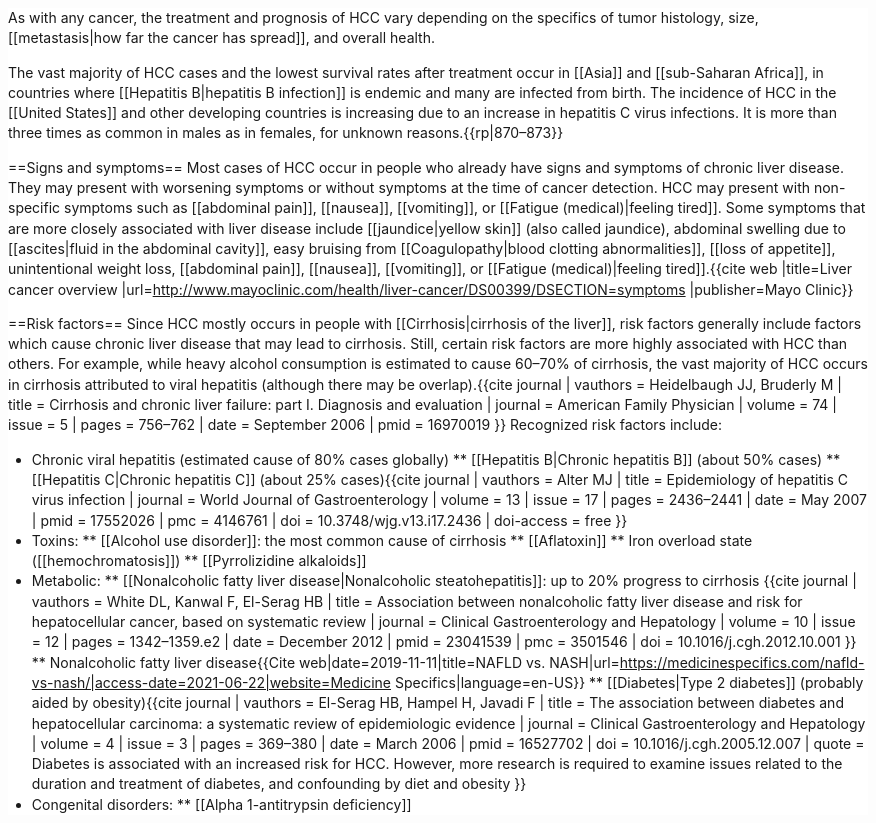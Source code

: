 
As with any cancer, the treatment and prognosis of HCC vary depending on the specifics of tumor histology, size, [[metastasis|how far the cancer has spread]], and overall health.


The vast majority of HCC cases and the lowest survival rates after treatment occur in [[Asia]] and [[sub-Saharan Africa]], in countries where [[Hepatitis B|hepatitis B infection]] is endemic and many are infected from birth. The incidence of HCC in the [[United States]] and other developing countries is increasing due to an increase in hepatitis C virus infections. It is more than three times as common in males as in females, for unknown reasons.<ref name="Robbins_Cotran_2015" />{{rp|870–873}}

==Signs and symptoms==
Most cases of HCC occur in people who already have signs and symptoms of chronic liver disease. They may present with worsening symptoms or without symptoms at the time of cancer detection. HCC may present with non-specific symptoms such as  [[abdominal pain]], [[nausea]], [[vomiting]], or [[Fatigue (medical)|feeling tired]].<ref name=":6" /> Some symptoms that are more closely associated with liver disease include [[jaundice|yellow skin]] (also called jaundice), abdominal swelling due to [[ascites|fluid in the abdominal cavity]], easy bruising from [[Coagulopathy|blood clotting abnormalities]], [[loss of appetite]], unintentional weight loss, [[abdominal pain]], [[nausea]], [[vomiting]], or [[Fatigue (medical)|feeling tired]].<ref name=":6">{{cite web |title=Liver cancer overview |url=http://www.mayoclinic.com/health/liver-cancer/DS00399/DSECTION=symptoms |publisher=Mayo Clinic}}</ref>

==Risk factors==
Since HCC mostly occurs in people with [[Cirrhosis|cirrhosis of the liver]], risk factors generally include factors which cause chronic liver disease that may lead to cirrhosis. Still, certain risk factors are more highly associated with HCC than others. For example, while heavy alcohol consumption is estimated to cause 60–70% of cirrhosis, the vast majority of HCC occurs in cirrhosis attributed to viral hepatitis (although there may be overlap).<ref name=":2">{{cite journal | vauthors = Heidelbaugh JJ, Bruderly M | title = Cirrhosis and chronic liver failure: part I. Diagnosis and evaluation | journal = American Family Physician | volume = 74 | issue = 5 | pages = 756–762 | date = September 2006 | pmid = 16970019 }}</ref> Recognized risk factors include:
* Chronic viral hepatitis (estimated cause of 80% cases globally)
** [[Hepatitis B|Chronic hepatitis B]] (about 50% cases)
** [[Hepatitis C|Chronic hepatitis C]] (about  25% cases)<ref>{{cite journal | vauthors = Alter MJ | title = Epidemiology of hepatitis C virus infection | journal = World Journal of Gastroenterology | volume = 13 | issue = 17 | pages = 2436–2441 | date = May 2007 | pmid = 17552026 | pmc = 4146761 | doi = 10.3748/wjg.v13.i17.2436 | doi-access = free }}</ref>
* Toxins:
** [[Alcohol use disorder]]: the most common cause of cirrhosis<ref name=":2" />
** [[Aflatoxin]]
** Iron overload state ([[hemochromatosis]])
** [[Pyrrolizidine alkaloids]]
* Metabolic:
** [[Nonalcoholic fatty liver disease|Nonalcoholic steatohepatitis]]: up to 20% progress to cirrhosis <ref>{{cite journal | vauthors = White DL, Kanwal F, El-Serag HB | title = Association between nonalcoholic fatty liver disease and risk for hepatocellular cancer, based on systematic review | journal = Clinical Gastroenterology and Hepatology | volume = 10 | issue = 12 | pages = 1342–1359.e2 | date = December 2012 | pmid = 23041539 | pmc = 3501546 | doi = 10.1016/j.cgh.2012.10.001 }}</ref>
** Nonalcoholic fatty liver disease<ref>{{Cite web|date=2019-11-11|title=NAFLD vs. NASH|url=https://medicinespecifics.com/nafld-vs-nash/|access-date=2021-06-22|website=Medicine Specifics|language=en-US}}</ref>
** [[Diabetes|Type 2 diabetes]] (probably aided by obesity)<ref name="Hashem 2006">{{cite journal | vauthors = El-Serag HB, Hampel H, Javadi F | title = The association between diabetes and hepatocellular carcinoma: a systematic review of epidemiologic evidence | journal = Clinical Gastroenterology and Hepatology | volume = 4 | issue = 3 | pages = 369–380 | date = March 2006 | pmid = 16527702 | doi = 10.1016/j.cgh.2005.12.007 | quote = Diabetes is associated with an increased risk for HCC. However, more research is required to examine issues related to the duration and treatment of diabetes, and confounding by diet and obesity }}</ref>
* Congenital disorders:
** [[Alpha 1-antitrypsin deficiency]]